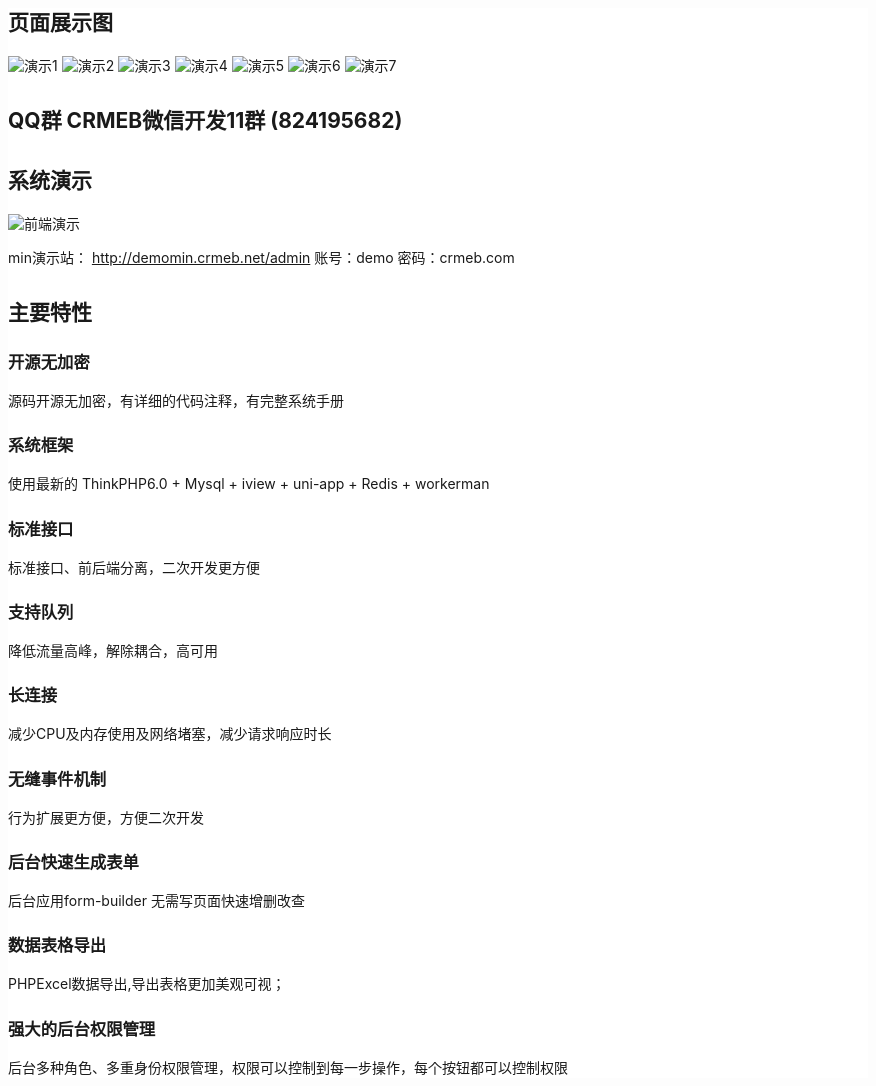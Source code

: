 ## 页面展示图

![演示1](https://images.gitee.com/uploads/images/2020/1230/162518_97b85596_892944.jpeg "11")
![演示2](https://images.gitee.com/uploads/images/2020/1230/162554_62736ab6_892944.jpeg "页面展示_02.jpg")
![演示3](https://images.gitee.com/uploads/images/2020/1230/162613_8aebb26f_892944.jpeg "页面展示_03.jpg")
![演示4](https://images.gitee.com/uploads/images/2020/1230/162640_6b82fcf4_892944.jpeg "开源版_01.jpg")
![演示5](https://images.gitee.com/uploads/images/2020/1230/162703_5aa76d04_892944.jpeg "开源版_02.jpg")
![演示6](https://images.gitee.com/uploads/images/2020/1230/162716_a285935c_892944.png "houtaishouye.png")
![演示7](https://images.gitee.com/uploads/images/2020/1230/162840_4f4ed1f8_892944.png "houtaiyemiansheji.png")

## QQ群   CRMEB微信开发11群 (824195682) 


##  系统演示

![前端演示](https://images.gitee.com/uploads/images/2020/1103/161837_52d08017_1491977.png "屏幕截图.png")

min演示站： http://demomin.crmeb.net/admin  账号：demo  密码：crmeb.com

## 主要特性

### 开源无加密
源码开源无加密，有详细的代码注释，有完整系统手册
### 系统框架
使用最新的 ThinkPHP6.0 + Mysql + iview + uni-app + Redis + workerman
### 标准接口
标准接口、前后端分离，二次开发更方便
### 支持队列
降低流量高峰，解除耦合，高可用
### 长连接
减少CPU及内存使用及网络堵塞，减少请求响应时长
### 无缝事件机制
行为扩展更方便，方便二次开发
### 后台快速生成表单
后台应用form-builder 无需写页面快速增删改查
### 数据表格导出
PHPExcel数据导出,导出表格更加美观可视；
### 强大的后台权限管理
后台多种角色、多重身份权限管理，权限可以控制到每一步操作，每个按钮都可以控制权限
